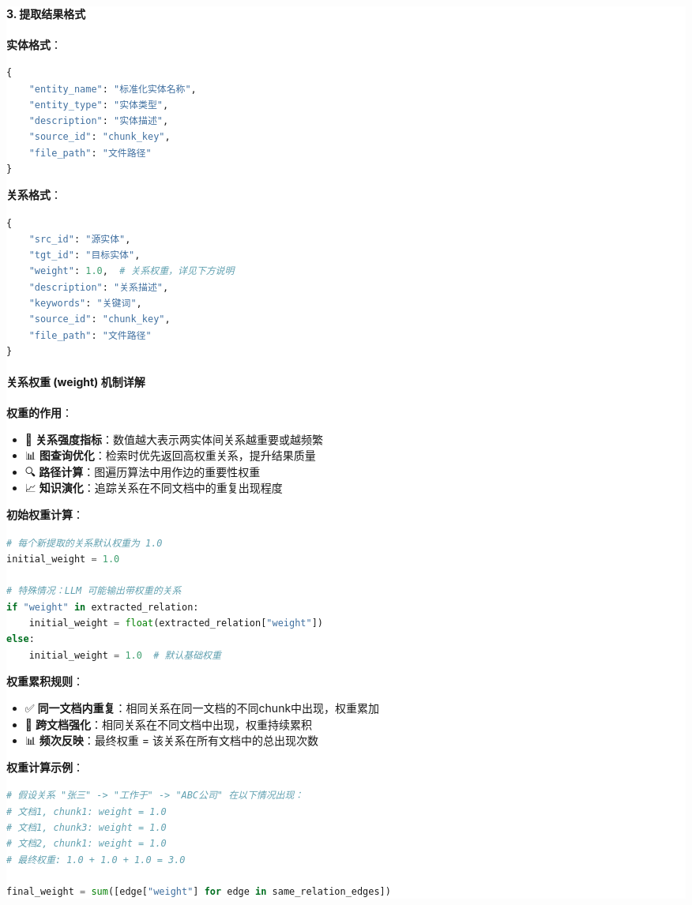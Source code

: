 #### 3. 提取结果格式

**实体格式**：
```python
{
    "entity_name": "标准化实体名称",
    "entity_type": "实体类型",
    "description": "实体描述",
    "source_id": "chunk_key",
    "file_path": "文件路径"
}
```

**关系格式**：
```python
{
    "src_id": "源实体",
    "tgt_id": "目标实体", 
    "weight": 1.0,  # 关系权重，详见下方说明
    "description": "关系描述",
    "keywords": "关键词",
    "source_id": "chunk_key",
    "file_path": "文件路径"
}
```

#### 关系权重 (weight) 机制详解

**权重的作用**：
- 🎯 **关系强度指标**：数值越大表示两实体间关系越重要或越频繁
- 📊 **图查询优化**：检索时优先返回高权重关系，提升结果质量
- 🔍 **路径计算**：图遍历算法中用作边的重要性权重
- 📈 **知识演化**：追踪关系在不同文档中的重复出现程度

**初始权重计算**：
```python
# 每个新提取的关系默认权重为 1.0
initial_weight = 1.0

# 特殊情况：LLM 可能输出带权重的关系
if "weight" in extracted_relation:
    initial_weight = float(extracted_relation["weight"])
else:
    initial_weight = 1.0  # 默认基础权重
```

**权重累积规则**：
- ✅ **同一文档内重复**：相同关系在同一文档的不同chunk中出现，权重累加
- 🔄 **跨文档强化**：相同关系在不同文档中出现，权重持续累积
- 📊 **频次反映**：最终权重 = 该关系在所有文档中的总出现次数

**权重计算示例**：
```python
# 假设关系 "张三" -> "工作于" -> "ABC公司" 在以下情况出现：
# 文档1, chunk1: weight = 1.0
# 文档1, chunk3: weight = 1.0  
# 文档2, chunk1: weight = 1.0
# 最终权重: 1.0 + 1.0 + 1.0 = 3.0

final_weight = sum([edge["weight"] for edge in same_relation_edges])
```
